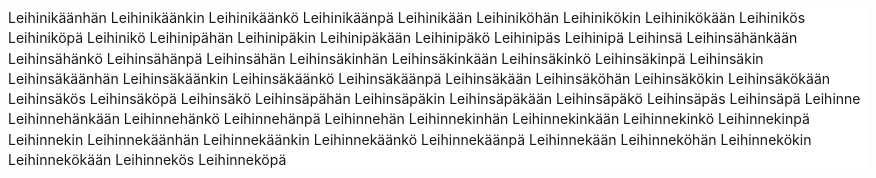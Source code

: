 Leihinikäänhän
Leihinikäänkin
Leihinikäänkö
Leihinikäänpä
Leihinikään
Leihiniköhän
Leihinikökin
Leihinikökään
Leihinikös
Leihiniköpä
Leihinikö
Leihinipähän
Leihinipäkin
Leihinipäkään
Leihinipäkö
Leihinipäs
Leihinipä
Leihinsä
Leihinsähänkään
Leihinsähänkö
Leihinsähänpä
Leihinsähän
Leihinsäkinhän
Leihinsäkinkään
Leihinsäkinkö
Leihinsäkinpä
Leihinsäkin
Leihinsäkäänhän
Leihinsäkäänkin
Leihinsäkäänkö
Leihinsäkäänpä
Leihinsäkään
Leihinsäköhän
Leihinsäkökin
Leihinsäkökään
Leihinsäkös
Leihinsäköpä
Leihinsäkö
Leihinsäpähän
Leihinsäpäkin
Leihinsäpäkään
Leihinsäpäkö
Leihinsäpäs
Leihinsäpä
Leihinne
Leihinnehänkään
Leihinnehänkö
Leihinnehänpä
Leihinnehän
Leihinnekinhän
Leihinnekinkään
Leihinnekinkö
Leihinnekinpä
Leihinnekin
Leihinnekäänhän
Leihinnekäänkin
Leihinnekäänkö
Leihinnekäänpä
Leihinnekään
Leihinneköhän
Leihinnekökin
Leihinnekökään
Leihinnekös
Leihinneköpä